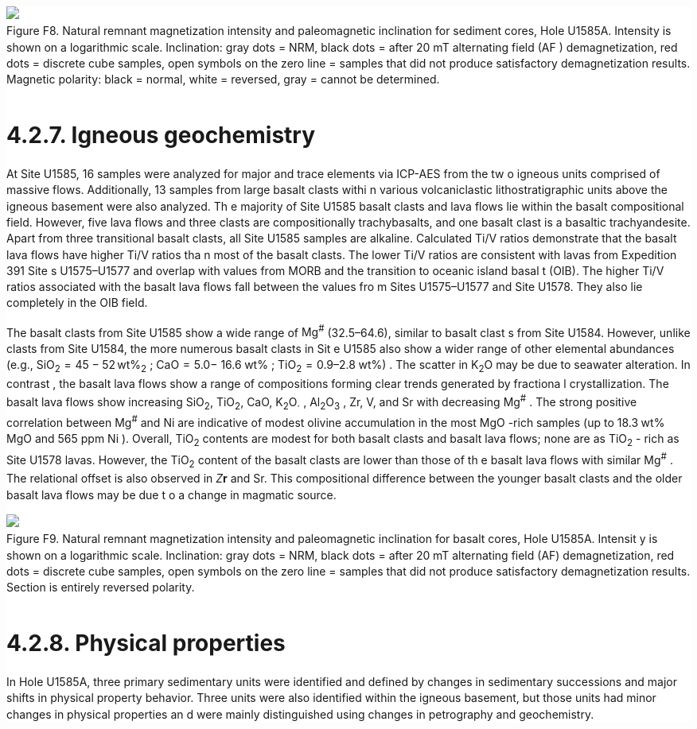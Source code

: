 ![](images/268fa6d8a48c01e7f74de299c51349fbf528db355db4f44c1cc81fd6fca5c247.jpg)  
Figure F8. Natural remnant magnetization intensity and paleomagnetic inclination for sediment cores, Hole U1585A. Intensity is shown on a logarithmic scale. Inclination: gray dots $=$ NRM, black dots $=$ after $20~\mathsf{m T}$ alternating field (AF ) demagnetization, red dots $=$ discrete cube samples, open symbols on the zero line $=$ samples that did not produce satisfactory demagnetization results. Magnetic polarity: black $=$ normal, white $=$ reversed, gray $=$ cannot be determined.  

# 4.2.7. Igneous geochemistry  

At Site U1585, 16 samples were analyzed for major and trace elements via ICP-AES from the tw o igneous units comprised of massive flows. Additionally, 13 samples from large basalt clasts withi n various volcaniclastic lithostratigraphic units above the igneous basement were also analyzed. Th e majority of Site U1585 basalt clasts and lava flows lie within the basalt compositional field. However, five lava flows and three clasts are compositionally trachybasalts, and one basalt clast is  a basaltic trachyandesite. Apart from three transitional basalt clasts, all Site U1585 samples are alkaline. Calculated Ti/V ratios demonstrate that the basalt lava flows have higher Ti/V ratios tha n most of the basalt clasts. The lower Ti/V ratios are consistent with lavas from Expedition 391 Site s U1575–U1577 and overlap with values from MORB and the transition to oceanic island basal t (OIB). The higher Ti/V ratios associated with the basalt lava flows fall between the values fro m Sites U1575–U1577 and Site U1578. They also lie completely in the OIB field.  

The basalt clasts from Site U1585 show a wide range of $\mathrm{Mg}^{\#}$ (32.5–64.6), similar to basalt clast s from Site U1584. However, unlike clasts from Site U1584, the more numerous basalt clasts in Sit e U1585 also show a wider range of other elemental abundances (e.g., $\mathrm{SiO}_{2}=45{-}52\,\mathrm{wt}\%_{2}$ ; $\mathrm{CaO}=5.0-$ $16.6\;\mathrm{wt\%}$ ; $\mathrm{TiO}_{2}=0.9–2.8\;\mathrm{wt}\%)$ . The scatter in $\mathrm{K_{2}O}$ may be due to seawater alteration. In contrast , the basalt lava flows show a range of compositions forming clear trends generated by fractiona l crystallization. The basalt lava flows show increasing $\mathrm{SiO}_{2},$ $\mathrm{TiO}_{2},$ CaO, $\mathrm{K_{2}O}_{\cdot}$ , $\mathrm{{Al}}_{2}\mathrm{{O}}_{3}$ , Zr, V, and $\scriptstyle\mathrm{Sr}$ with decreasing $\mathrm{Mg}^{\#}$ . The strong positive correlation between $\mathrm{Mg}^{\#}$ and Ni are indicative of modest olivine accumulation in the most $\mathrm{MgO}$ -rich samples (up to $18.3\;\mathrm{wt}\%\;\mathrm{MgO}$ and $565~\mathrm{ppm~Ni}$ ). Overall, $\mathrm{TiO}_{2}$ contents are modest for both basalt clasts and basalt lava flows; none are as $\mathrm{TiO}_{2}$ - rich as Site U1578 lavas. However, the $\mathrm{TiO}_{2}$ content of the basalt clasts are lower than those of th e basalt lava flows with similar $\mathrm{Mg}^{\#}$ . The relational offset is also observed in $Z\mathbf{r}$ and Sr. This compositional difference between the younger basalt clasts and the older basalt lava flows may be due t o a change in magmatic source.  

![](images/8d5da3b2e9791dabfc70fea2a382c66d6eaf60d12e7c51eea1b86124dae64cb0.jpg)  
Figure F9. Natural remnant magnetization intensity and paleomagnetic inclination for basalt cores, Hole U1585A. Intensit y is shown on a logarithmic scale. Inclination: gray dots $=$ NRM, black dots $=$ after $20\;\mathsf{m T}$ alternating field (AF) demagnetization, red dots $=$ discrete cube samples, open symbols on the zero line $=$ samples that did not produce satisfactory demagnetization results. Section is entirely reversed polarity.  

# 4.2.8. Physical properties  

In Hole U1585A, three primary sedimentary units were identified and defined by changes in sedimentary successions and major shifts in physical property behavior. Three units were also identified within the igneous basement, but those units had minor changes in physical properties an d were mainly distinguished using changes in petrography and geochemistry.  
